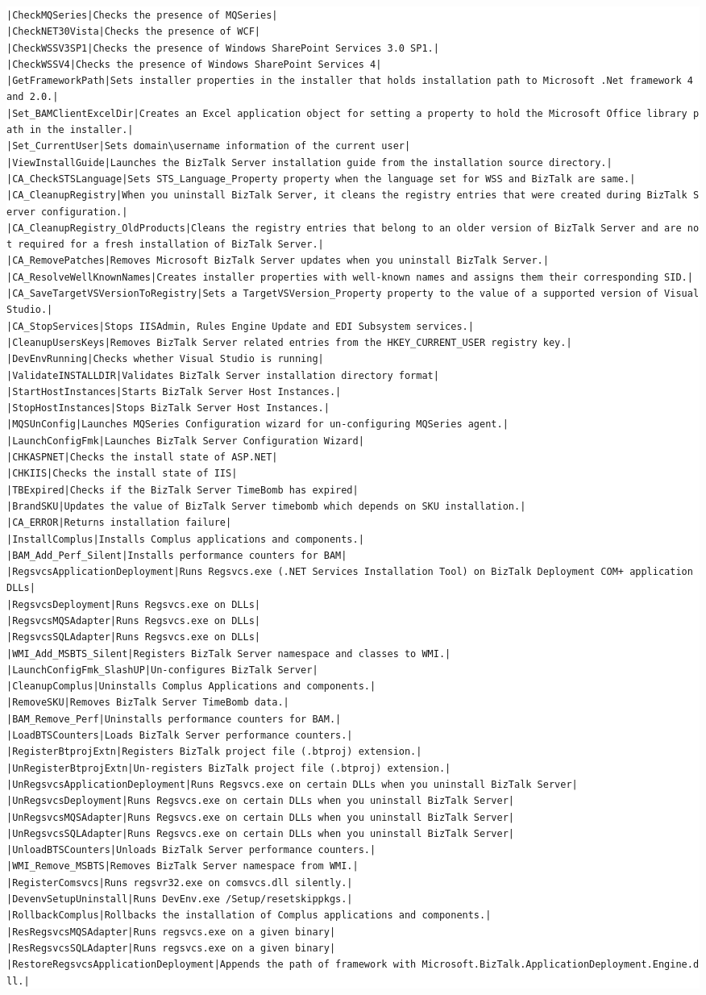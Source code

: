 ```
|CheckMQSeries|Checks the presence of MQSeries|
|CheckNET30Vista|Checks the presence of WCF|
|CheckWSSV3SP1|Checks the presence of Windows SharePoint Services 3.0 SP1.|
|CheckWSSV4|Checks the presence of Windows SharePoint Services 4|
|GetFrameworkPath|Sets installer properties in the installer that holds installation path to Microsoft .Net framework 4 and 2.0.|
|Set_BAMClientExcelDir|Creates an Excel application object for setting a property to hold the Microsoft Office library path in the installer.|
|Set_CurrentUser|Sets domain\username information of the current user|
|ViewInstallGuide|Launches the BizTalk Server installation guide from the installation source directory.|
|CA_CheckSTSLanguage|Sets STS_Language_Property property when the language set for WSS and BizTalk are same.|
|CA_CleanupRegistry|When you uninstall BizTalk Server, it cleans the registry entries that were created during BizTalk Server configuration.|
|CA_CleanupRegistry_OldProducts|Cleans the registry entries that belong to an older version of BizTalk Server and are not required for a fresh installation of BizTalk Server.|
|CA_RemovePatches|Removes Microsoft BizTalk Server updates when you uninstall BizTalk Server.|
|CA_ResolveWellKnownNames|Creates installer properties with well-known names and assigns them their corresponding SID.|
|CA_SaveTargetVSVersionToRegistry|Sets a TargetVSVersion_Property property to the value of a supported version of Visual Studio.|
|CA_StopServices|Stops IISAdmin, Rules Engine Update and EDI Subsystem services.|
|CleanupUsersKeys|Removes BizTalk Server related entries from the HKEY_CURRENT_USER registry key.|
|DevEnvRunning|Checks whether Visual Studio is running|
|ValidateINSTALLDIR|Validates BizTalk Server installation directory format|
|StartHostInstances|Starts BizTalk Server Host Instances.|
|StopHostInstances|Stops BizTalk Server Host Instances.|
|MQSUnConfig|Launches MQSeries Configuration wizard for un-configuring MQSeries agent.|
|LaunchConfigFmk|Launches BizTalk Server Configuration Wizard|
|CHKASPNET|Checks the install state of ASP.NET|
|CHKIIS|Checks the install state of IIS|
|TBExpired|Checks if the BizTalk Server TimeBomb has expired|
|BrandSKU|Updates the value of BizTalk Server timebomb which depends on SKU installation.|
|CA_ERROR|Returns installation failure|
|InstallComplus|Installs Complus applications and components.|
|BAM_Add_Perf_Silent|Installs performance counters for BAM|
|RegsvcsApplicationDeployment|Runs Regsvcs.exe (.NET Services Installation Tool) on BizTalk Deployment COM+ application DLLs|
|RegsvcsDeployment|Runs Regsvcs.exe on DLLs|
|RegsvcsMQSAdapter|Runs Regsvcs.exe on DLLs|
|RegsvcsSQLAdapter|Runs Regsvcs.exe on DLLs|
|WMI_Add_MSBTS_Silent|Registers BizTalk Server namespace and classes to WMI.|
|LaunchConfigFmk_SlashUP|Un-configures BizTalk Server|
|CleanupComplus|Uninstalls Complus Applications and components.|
|RemoveSKU|Removes BizTalk Server TimeBomb data.|
|BAM_Remove_Perf|Uninstalls performance counters for BAM.|
|LoadBTSCounters|Loads BizTalk Server performance counters.|
|RegisterBtprojExtn|Registers BizTalk project file (.btproj) extension.|
|UnRegisterBtprojExtn|Un-registers BizTalk project file (.btproj) extension.|
|UnRegsvcsApplicationDeployment|Runs Regsvcs.exe on certain DLLs when you uninstall BizTalk Server|
|UnRegsvcsDeployment|Runs Regsvcs.exe on certain DLLs when you uninstall BizTalk Server|
|UnRegsvcsMQSAdapter|Runs Regsvcs.exe on certain DLLs when you uninstall BizTalk Server|
|UnRegsvcsSQLAdapter|Runs Regsvcs.exe on certain DLLs when you uninstall BizTalk Server|
|UnloadBTSCounters|Unloads BizTalk Server performance counters.|
|WMI_Remove_MSBTS|Removes BizTalk Server namespace from WMI.|
|RegisterComsvcs|Runs regsvr32.exe on comsvcs.dll silently.|
|DevenvSetupUninstall|Runs DevEnv.exe /Setup/resetskippkgs.|
|RollbackComplus|Rollbacks the installation of Complus applications and components.|
|ResRegsvcsMQSAdapter|Runs regsvcs.exe on a given binary|
|ResRegsvcsSQLAdapter|Runs regsvcs.exe on a given binary|
|RestoreRegsvcsApplicationDeployment|Appends the path of framework with Microsoft.BizTalk.ApplicationDeployment.Engine.dll.|
```
